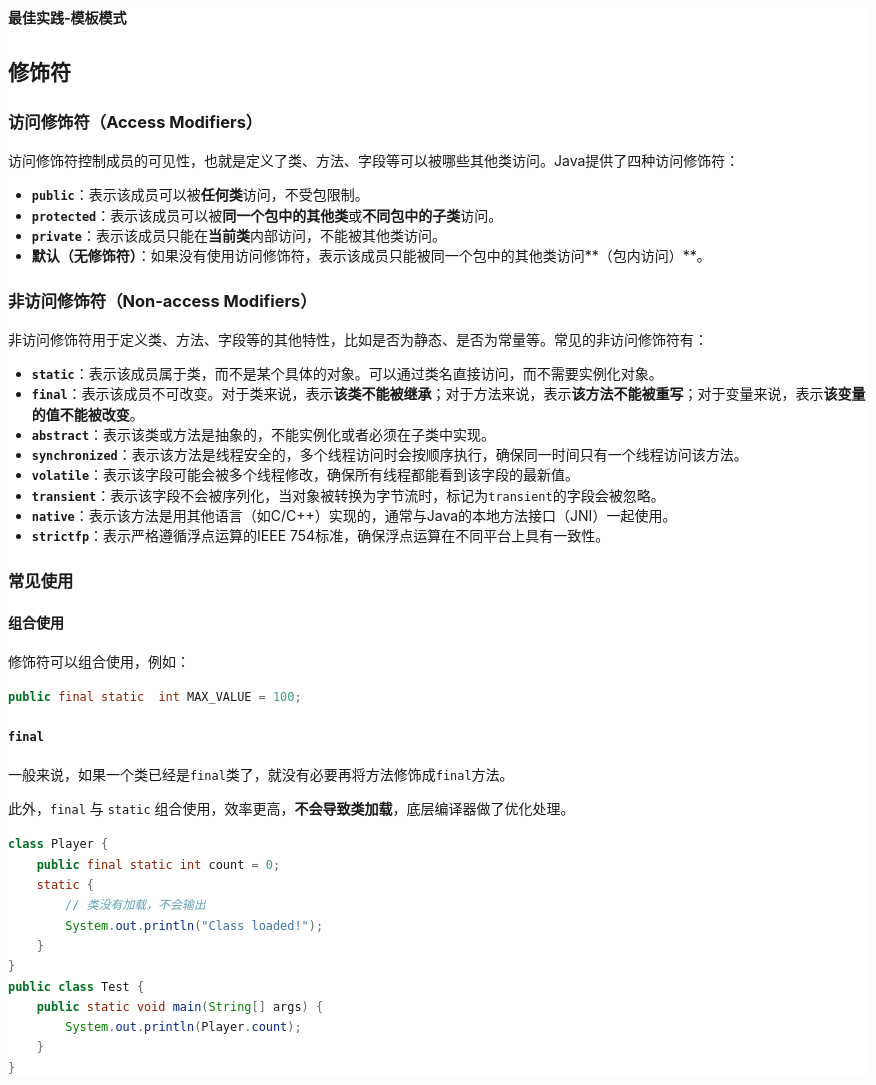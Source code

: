 #### 最佳实践-模板模式









## 修饰符

### 访问修饰符（Access Modifiers）

访问修饰符控制成员的可见性，也就是定义了类、方法、字段等可以被哪些其他类访问。Java提供了四种访问修饰符：

- **`public`**：表示该成员可以被**任何类**访问，不受包限制。
- **`protected`**：表示该成员可以被**同一个包中的其他类**或**不同包中的子类**访问。
- **`private`**：表示该成员只能在**当前类**内部访问，不能被其他类访问。
- **默认（无修饰符）**：如果没有使用访问修饰符，表示该成员只能被同一个包中的其他类访问**（包内访问）**。

### 非访问修饰符（Non-access Modifiers）

非访问修饰符用于定义类、方法、字段等的其他特性，比如是否为静态、是否为常量等。常见的非访问修饰符有：

- **`static`**：表示该成员属于类，而不是某个具体的对象。可以通过类名直接访问，而不需要实例化对象。
- **`final`**：表示该成员不可改变。对于类来说，表示**该类不能被继承**；对于方法来说，表示**该方法不能被重写**；对于变量来说，表示**该变量的值不能被改变**。
- **`abstract`**：表示该类或方法是抽象的，不能实例化或者必须在子类中实现。
- **`synchronized`**：表示该方法是线程安全的，多个线程访问时会按顺序执行，确保同一时间只有一个线程访问该方法。
- **`volatile`**：表示该字段可能会被多个线程修改，确保所有线程都能看到该字段的最新值。
- **`transient`**：表示该字段不会被序列化，当对象被转换为字节流时，标记为`transient`的字段会被忽略。
- **`native`**：表示该方法是用其他语言（如C/C++）实现的，通常与Java的本地方法接口（JNI）一起使用。
- **`strictfp`**：表示严格遵循浮点运算的IEEE 754标准，确保浮点运算在不同平台上具有一致性。

### 常见使用

#### 组合使用

修饰符可以组合使用，例如：

```java
public final static  int MAX_VALUE = 100;
```

#### `final`

一般来说，如果一个类已经是`final`类了，就没有必要再将方法修饰成`final`方法。

此外，`final` 与 `static` 组合使用，效率更高，**不会导致类加载**，底层编译器做了优化处理。

```java
class Player {
    public final static int count = 0;
    static {
        // 类没有加载，不会输出
        System.out.println("Class loaded!");
    }
}
public class Test { 
    public static void main(String[] args) {
        System.out.println(Player.count);
    }
}
```
